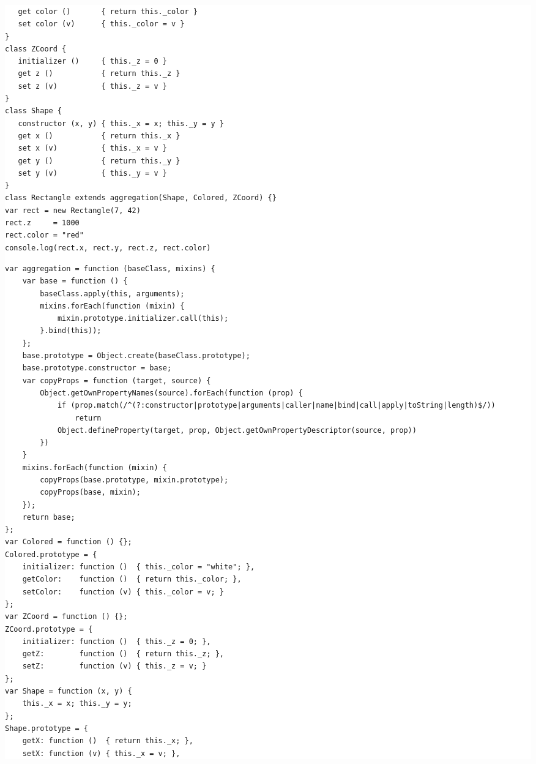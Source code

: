  ```
    get color ()       { return this._color }
    set color (v)      { this._color = v }
}
class ZCoord {
    initializer ()     { this._z = 0 }
    get z ()           { return this._z }
    set z (v)          { this._z = v }
}
class Shape {
    constructor (x, y) { this._x = x; this._y = y }
    get x ()           { return this._x }
    set x (v)          { this._x = v }
    get y ()           { return this._y }
    set y (v)          { this._y = v }
}
class Rectangle extends aggregation(Shape, Colored, ZCoord) {}
var rect = new Rectangle(7, 42)
rect.z     = 1000
rect.color = "red"
console.log(rect.x, rect.y, rect.z, rect.color)
```
```
var aggregation = function (baseClass, mixins) {
    var base = function () {
        baseClass.apply(this, arguments);
        mixins.forEach(function (mixin) {
            mixin.prototype.initializer.call(this);
        }.bind(this));
    };
    base.prototype = Object.create(baseClass.prototype);
    base.prototype.constructor = base;
    var copyProps = function (target, source) {
        Object.getOwnPropertyNames(source).forEach(function (prop) {
            if (prop.match(/^(?:constructor|prototype|arguments|caller|name|bind|call|apply|toString|length)$/))
                return
            Object.defineProperty(target, prop, Object.getOwnPropertyDescriptor(source, prop))
        })
    }
    mixins.forEach(function (mixin) {
        copyProps(base.prototype, mixin.prototype);
        copyProps(base, mixin);
    });
    return base;
};
var Colored = function () {};
Colored.prototype = {
    initializer: function ()  { this._color = "white"; },
    getColor:    function ()  { return this._color; },
    setColor:    function (v) { this._color = v; }
};
var ZCoord = function () {};
ZCoord.prototype = {
    initializer: function ()  { this._z = 0; },
    getZ:        function ()  { return this._z; },
    setZ:        function (v) { this._z = v; }
};
var Shape = function (x, y) {
    this._x = x; this._y = y;
};
Shape.prototype = {
    getX: function ()  { return this._x; },
    setX: function (v) { this._x = v; },
```